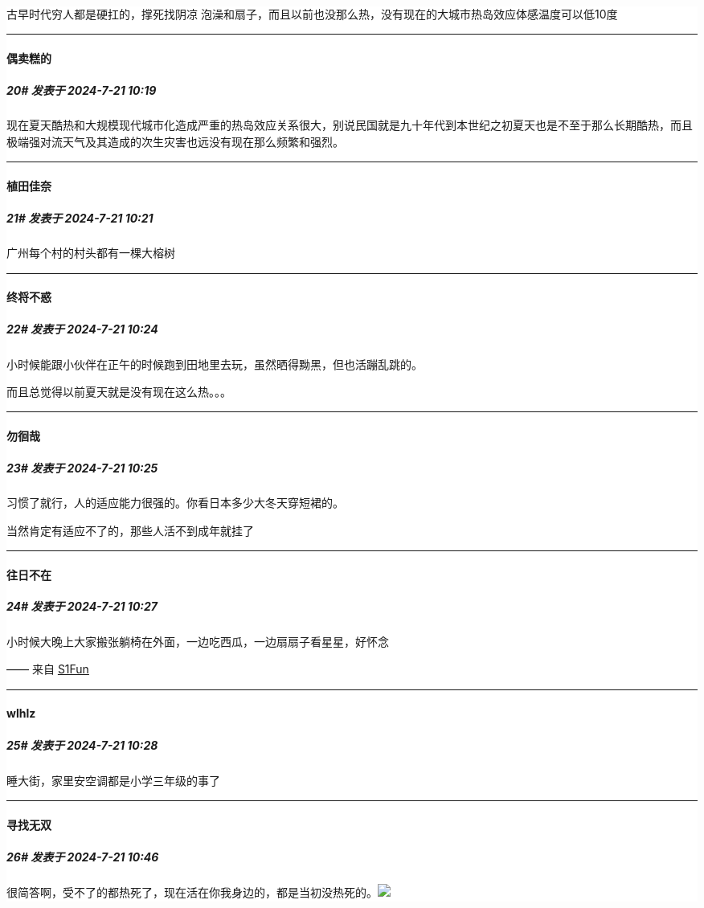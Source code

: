 古早时代穷人都是硬扛的，撑死找阴凉 泡澡和扇子，而且以前也没那么热，没有现在的大城市热岛效应体感温度可以低10度

*****

####  偶卖糕的  
##### 20#       发表于 2024-7-21 10:19

现在夏天酷热和大规模现代城市化造成严重的热岛效应关系很大，别说民国就是九十年代到本世纪之初夏天也是不至于那么长期酷热，而且极端强对流天气及其造成的次生灾害也远没有现在那么频繁和强烈。

*****

####  植田佳奈  
##### 21#       发表于 2024-7-21 10:21

广州每个村的村头都有一棵大榕树

*****

####  终将不惑  
##### 22#       发表于 2024-7-21 10:24

小时候能跟小伙伴在正午的时候跑到田地里去玩，虽然晒得黝黑，但也活蹦乱跳的。

而且总觉得以前夏天就是没有现在这么热。。。

*****

####  勿徊哉  
##### 23#       发表于 2024-7-21 10:25

习惯了就行，人的适应能力很强的。你看日本多少大冬天穿短裙的。

当然肯定有适应不了的，那些人活不到成年就挂了

*****

####  往日不在  
##### 24#       发表于 2024-7-21 10:27

小时候大晚上大家搬张躺椅在外面，一边吃西瓜，一边扇扇子看星星，好怀念

—— 来自 [S1Fun](https://s1fun.koalcat.com)

*****

####  wlhlz  
##### 25#       发表于 2024-7-21 10:28

睡大街，家里安空调都是小学三年级的事了

*****

####  寻找无双  
##### 26#       发表于 2024-7-21 10:46

很简答啊，受不了的都热死了，现在活在你我身边的，都是当初没热死的。<img src="https://static.saraba1st.com/image/smiley/face2017/034.png" referrerpolicy="no-referrer">
